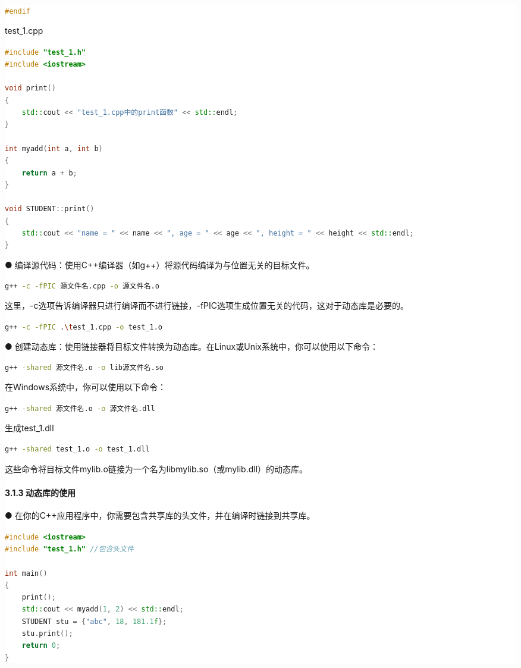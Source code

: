 ```cpp
#endif
```

test_1.cpp
```cpp
#include "test_1.h"
#include <iostream>

void print()
{
    std::cout << "test_1.cpp中的print函数" << std::endl;
}

int myadd(int a, int b)
{
    return a + b;
}

void STUDENT::print()
{
    std::cout << "name = " << name << ", age = " << age << ", height = " << height << std::endl;
}
```

● 编译源代码：使用C++编译器（如g++）将源代码编译为与位置无关的目标文件。
```bash
g++ -c -fPIC 源文件名.cpp -o 源文件名.o
```

这里，-c选项告诉编译器只进行编译而不进行链接，-fPIC选项生成位置无关的代码，这对于动态库是必要的。
```bash
g++ -c -fPIC .\test_1.cpp -o test_1.o
```

● 创建动态库：使用链接器将目标文件转换为动态库。在Linux或Unix系统中，你可以使用以下命令：
```bash
g++ -shared 源文件名.o -o lib源文件名.so
```

在Windows系统中，你可以使用以下命令：
```bash
g++ -shared 源文件名.o -o 源文件名.dll
```

生成test_1.dll
```bash
g++ -shared test_1.o -o test_1.dll
```

这些命令将目标文件mylib.o链接为一个名为libmylib.so（或mylib.dll）的动态库。

#### 3.1.3 动态库的使用
● 在你的C++应用程序中，你需要包含共享库的头文件，并在编译时链接到共享库。
```cpp
#include <iostream>
#include "test_1.h" //包含头文件

int main()
{
    print();
    std::cout << myadd(1, 2) << std::endl;
    STUDENT stu = {"abc", 18, 181.1f};
    stu.print();
    return 0;
}
```
